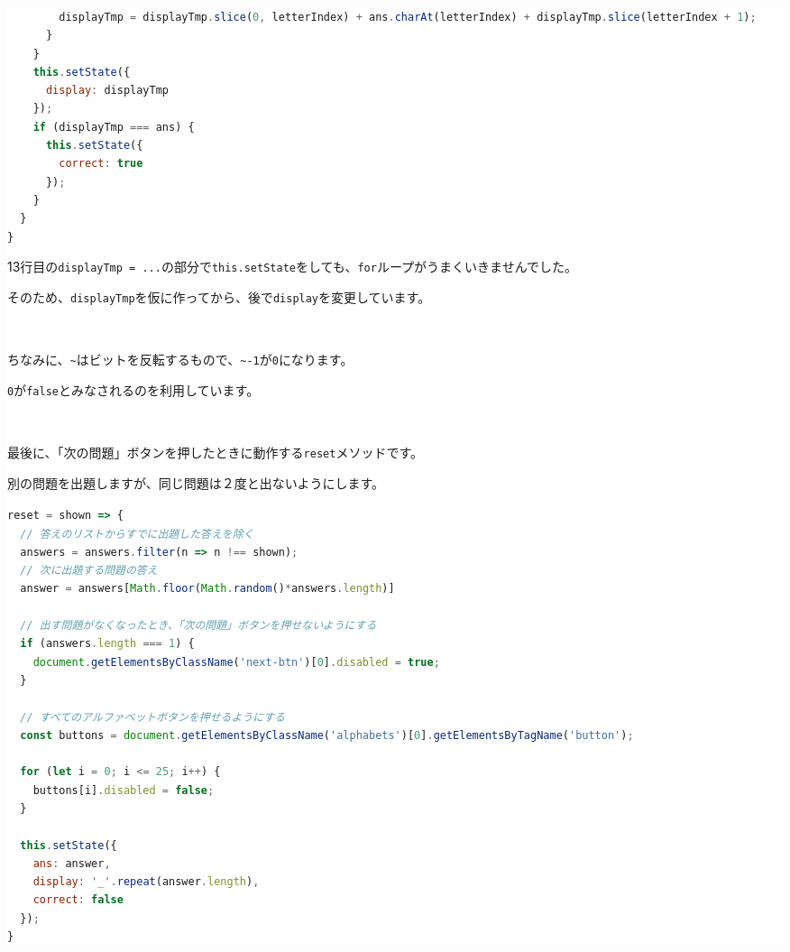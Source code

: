 ```jsx {name="/src/App.js", id=7}
        displayTmp = displayTmp.slice(0, letterIndex) + ans.charAt(letterIndex) + displayTmp.slice(letterIndex + 1);
      }
    }
    this.setState({
      display: displayTmp
    });
    if (displayTmp === ans) {
      this.setState({
        correct: true
      });
    }
  }
}
```

13行目の`displayTmp = ...`の部分で`this.setState`をしても、`for`ループがうまくいきませんでした。

そのため、`displayTmp`を仮に作ってから、後で`display`を変更しています。

<br>

ちなみに、`~`はビットを反転するもので、`~-1`が`0`になります。

`0`が`false`とみなされるのを利用しています。

<br>

最後に、「次の問題」ボタンを押したときに動作する`reset`メソッドです。

別の問題を出題しますが、同じ問題は２度と出ないようにします。

```jsx {name="/src/App.js", id=8}
reset = shown => {
  // 答えのリストからすでに出題した答えを除く
  answers = answers.filter(n => n !== shown);
  // 次に出題する問題の答え
  answer = answers[Math.floor(Math.random()*answers.length)]

  // 出す問題がなくなったとき、「次の問題」ボタンを押せないようにする
  if (answers.length === 1) {
    document.getElementsByClassName('next-btn')[0].disabled = true;
  }

  // すべてのアルファベットボタンを押せるようにする
  const buttons = document.getElementsByClassName('alphabets')[0].getElementsByTagName('button');

  for (let i = 0; i <= 25; i++) {
    buttons[i].disabled = false;
  }

  this.setState({
    ans: answer,
    display: '_'.repeat(answer.length),
    correct: false
  });
}
```
